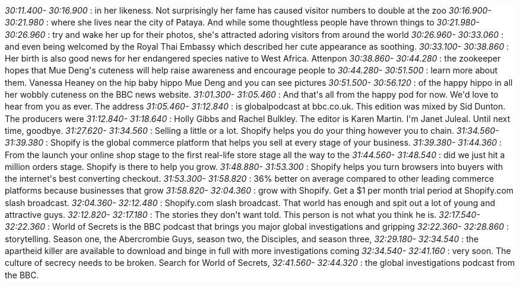 *30:11.400- 30:16.900* :  in her likeness. Not surprisingly her fame has caused visitor numbers to double at the zoo
*30:16.900- 30:21.980* :  where she lives near the city of Pataya. And while some thoughtless people have thrown things to
*30:21.980- 30:26.960* :  try and wake her up for their photos, she's attracted adoring visitors from around the world
*30:26.960- 30:33.060* :  and even being welcomed by the Royal Thai Embassy which described her cute appearance as soothing.
*30:33.100- 30:38.860* :  Her birth is also good news for her endangered species native to West Africa. Attenpon
*30:38.860- 30:44.280* :  the zookeeper hopes that Mue Deng's cuteness will help raise awareness and encourage people to
*30:44.280- 30:51.500* :  learn more about them. Vanessa Heaney on the hip baby hippo Mue Deng and you can see pictures
*30:51.500- 30:56.120* :  of the happy hippo in all her wobbly cuteness on the BBC news website.
*31:01.300- 31:05.460* :  And that's all from the happy pod for now. We'd love to hear from you as ever. The address
*31:05.460- 31:12.840* :  is globalpodcast at bbc.co.uk. This edition was mixed by Sid Dunton. The producers were
*31:12.840- 31:18.640* :  Holly Gibbs and Rachel Bulkley. The editor is Karen Martin. I'm Janet Juleal. Until next time, goodbye.
*31:27.620- 31:34.560* :  Selling a little or a lot. Shopify helps you do your thing however you to chain.
*31:34.560- 31:39.380* :  Shopify is the global commerce platform that helps you sell at every stage of your business.
*31:39.380- 31:44.360* :  From the launch your online shop stage to the first real-life store stage all the way to the
*31:44.560- 31:48.540* :  did we just hit a million orders stage. Shopify is there to help you grow.
*31:48.880- 31:53.300* :  Shopify helps you turn browsers into buyers with the internet's best converting checkout.
*31:53.300- 31:58.820* :  36% better on average compared to other leading commerce platforms because businesses that grow
*31:58.820- 32:04.360* :  grow with Shopify. Get a $1 per month trial period at Shopify.com slash broadcast.
*32:04.360- 32:12.480* :  Shopify.com slash broadcast. That world has enough and spit out a lot of young and attractive guys.
*32:12.820- 32:17.180* :  The stories they don't want told. This person is not what you think he is.
*32:17.540- 32:22.360* :  World of Secrets is the BBC podcast that brings you major global investigations and gripping
*32:22.360- 32:28.860* :  storytelling. Season one, the Abercrombie Guys, season two, the Disciples, and season three,
*32:29.180- 32:34.540* :  the apartheid killer are available to download and binge in full with more investigations coming
*32:34.540- 32:41.160* :  very soon. The culture of secrecy needs to be broken. Search for World of Secrets,
*32:41.560- 32:44.320* :  the global investigations podcast from the BBC.
